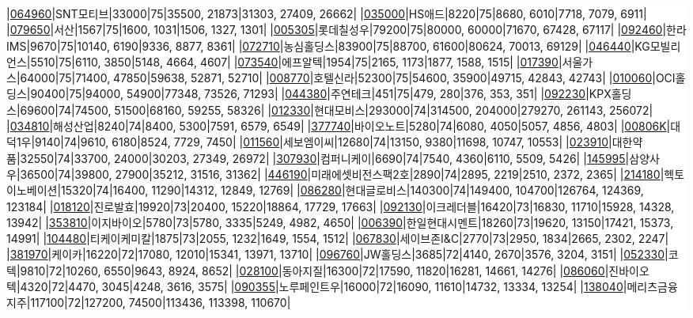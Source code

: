 |[064960](https://finance.daum.net/quotes/A064960)|SNT모티브|33000|75|35500, 21873|31303, 27409, 26662|
|[035000](https://finance.daum.net/quotes/A035000)|HS애드|8220|75|8680, 6010|7718, 7079, 6911|
|[079650](https://finance.daum.net/quotes/A079650)|서산|1567|75|1600, 1031|1506, 1327, 1301|
|[005305](https://finance.daum.net/quotes/A005305)|롯데칠성우|79200|75|80000, 60000|71670, 67428, 67117|
|[092460](https://finance.daum.net/quotes/A092460)|한라IMS|9670|75|10140, 6190|9336, 8877, 8361|
|[072710](https://finance.daum.net/quotes/A072710)|농심홀딩스|83900|75|88700, 61600|80624, 70013, 69129|
|[046440](https://finance.daum.net/quotes/A046440)|KG모빌리언스|5510|75|6110, 3850|5148, 4664, 4607|
|[073540](https://finance.daum.net/quotes/A073540)|에프알텍|1954|75|2165, 1173|1877, 1588, 1515|
|[017390](https://finance.daum.net/quotes/A017390)|서울가스|64000|75|71400, 47850|59638, 52871, 52710|
|[008770](https://finance.daum.net/quotes/A008770)|호텔신라|52300|75|54600, 35900|49715, 42843, 42743|
|[010060](https://finance.daum.net/quotes/A010060)|OCI홀딩스|90400|75|94000, 54900|77348, 73526, 71293|
|[044380](https://finance.daum.net/quotes/A044380)|주연테크|451|75|479, 280|376, 353, 351|
|[092230](https://finance.daum.net/quotes/A092230)|KPX홀딩스|69600|74|74500, 51500|68160, 59255, 58326|
|[012330](https://finance.daum.net/quotes/A012330)|현대모비스|293000|74|314500, 204000|279270, 261143, 256072|
|[034810](https://finance.daum.net/quotes/A034810)|해성산업|8240|74|8400, 5300|7591, 6579, 6549|
|[377740](https://finance.daum.net/quotes/A377740)|바이오노트|5280|74|6080, 4050|5057, 4856, 4803|
|[00806K](https://finance.daum.net/quotes/A00806K)|대덕1우|9140|74|9610, 6180|8524, 7729, 7450|
|[011560](https://finance.daum.net/quotes/A011560)|세보엠이씨|12680|74|13150, 9380|11698, 10747, 10553|
|[023910](https://finance.daum.net/quotes/A023910)|대한약품|32550|74|33700, 24000|30203, 27349, 26972|
|[307930](https://finance.daum.net/quotes/A307930)|컴퍼니케이|6690|74|7540, 4360|6110, 5509, 5426|
|[145995](https://finance.daum.net/quotes/A145995)|삼양사우|36500|74|39800, 27900|35212, 31516, 31362|
|[446190](https://finance.daum.net/quotes/A446190)|미래에셋비전스팩2호|2890|74|2895, 2219|2510, 2372, 2365|
|[214180](https://finance.daum.net/quotes/A214180)|헥토이노베이션|15320|74|16400, 11290|14312, 12849, 12769|
|[086280](https://finance.daum.net/quotes/A086280)|현대글로비스|140300|74|149400, 104700|126764, 124369, 123184|
|[018120](https://finance.daum.net/quotes/A018120)|진로발효|19920|73|20400, 15220|18864, 17729, 17663|
|[092130](https://finance.daum.net/quotes/A092130)|이크레더블|16420|73|16830, 11710|15928, 14328, 13942|
|[353810](https://finance.daum.net/quotes/A353810)|이지바이오|5780|73|5780, 3335|5249, 4982, 4650|
|[006390](https://finance.daum.net/quotes/A006390)|한일현대시멘트|18260|73|19620, 13150|17421, 15373, 14991|
|[104480](https://finance.daum.net/quotes/A104480)|티케이케미칼|1875|73|2055, 1232|1649, 1554, 1512|
|[067830](https://finance.daum.net/quotes/A067830)|세이브존I&C|2770|73|2950, 1834|2665, 2302, 2247|
|[381970](https://finance.daum.net/quotes/A381970)|케이카|16220|72|17080, 12010|15341, 13971, 13710|
|[096760](https://finance.daum.net/quotes/A096760)|JW홀딩스|3685|72|4140, 2670|3576, 3204, 3151|
|[052330](https://finance.daum.net/quotes/A052330)|코텍|9810|72|10260, 6550|9643, 8924, 8652|
|[028100](https://finance.daum.net/quotes/A028100)|동아지질|16300|72|17590, 11820|16281, 14661, 14276|
|[086060](https://finance.daum.net/quotes/A086060)|진바이오텍|4320|72|4470, 3045|4248, 3616, 3575|
|[090355](https://finance.daum.net/quotes/A090355)|노루페인트우|16000|72|16090, 11610|14732, 13334, 13254|
|[138040](https://finance.daum.net/quotes/A138040)|메리츠금융지주|117100|72|127200, 74500|113436, 113398, 110670|